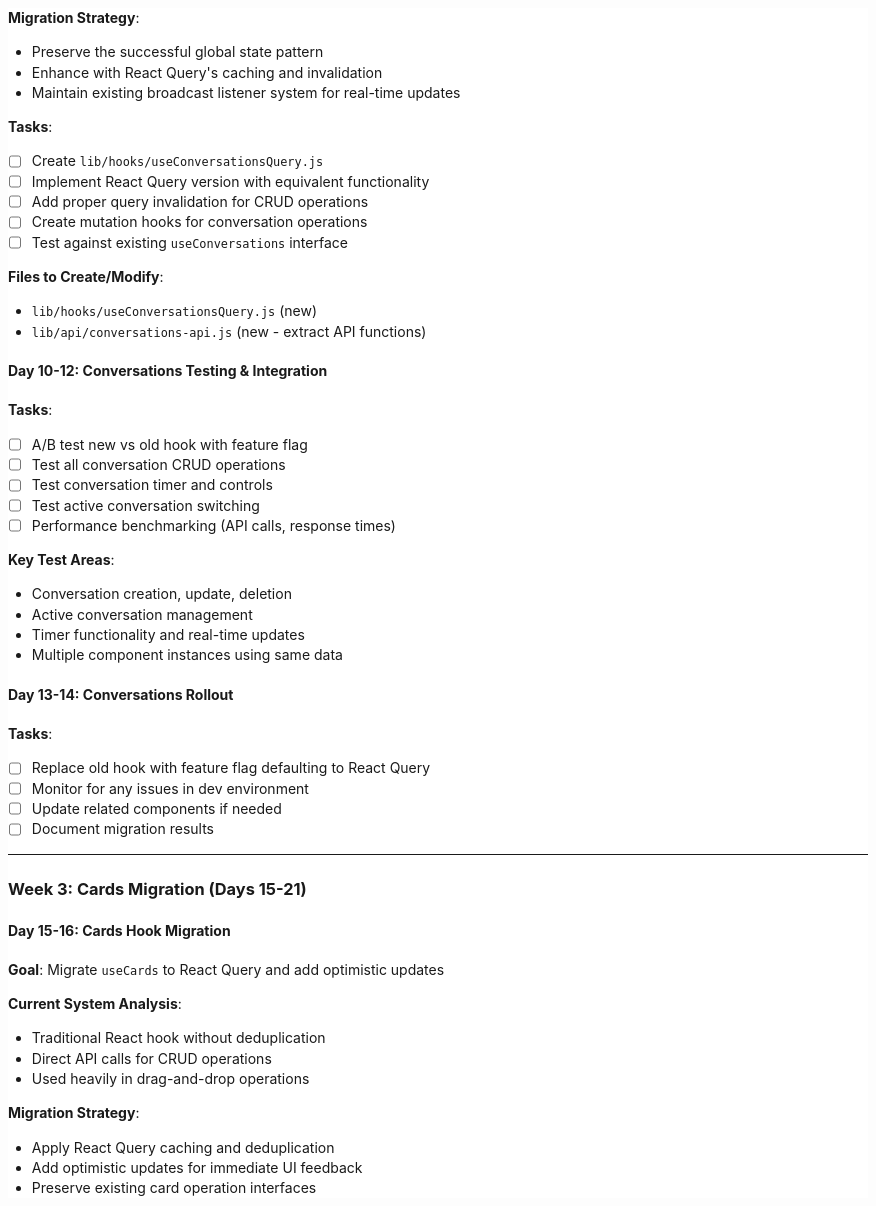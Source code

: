 **Migration Strategy**:
- Preserve the successful global state pattern
- Enhance with React Query's caching and invalidation
- Maintain existing broadcast listener system for real-time updates

**Tasks**:
- [ ] Create `lib/hooks/useConversationsQuery.js` 
- [ ] Implement React Query version with equivalent functionality
- [ ] Add proper query invalidation for CRUD operations
- [ ] Create mutation hooks for conversation operations
- [ ] Test against existing `useConversations` interface

**Files to Create/Modify**:
- `lib/hooks/useConversationsQuery.js` (new)
- `lib/api/conversations-api.js` (new - extract API functions)

#### **Day 10-12: Conversations Testing & Integration**
**Tasks**:
- [ ] A/B test new vs old hook with feature flag
- [ ] Test all conversation CRUD operations
- [ ] Test conversation timer and controls
- [ ] Test active conversation switching
- [ ] Performance benchmarking (API calls, response times)

**Key Test Areas**:
- Conversation creation, update, deletion
- Active conversation management
- Timer functionality and real-time updates
- Multiple component instances using same data

#### **Day 13-14: Conversations Rollout**
**Tasks**:
- [ ] Replace old hook with feature flag defaulting to React Query
- [ ] Monitor for any issues in dev environment
- [ ] Update related components if needed
- [ ] Document migration results

---

### **Week 3: Cards Migration (Days 15-21)**

#### **Day 15-16: Cards Hook Migration**
**Goal**: Migrate `useCards` to React Query and add optimistic updates

**Current System Analysis**:
- Traditional React hook without deduplication
- Direct API calls for CRUD operations
- Used heavily in drag-and-drop operations

**Migration Strategy**:
- Apply React Query caching and deduplication
- Add optimistic updates for immediate UI feedback
- Preserve existing card operation interfaces
